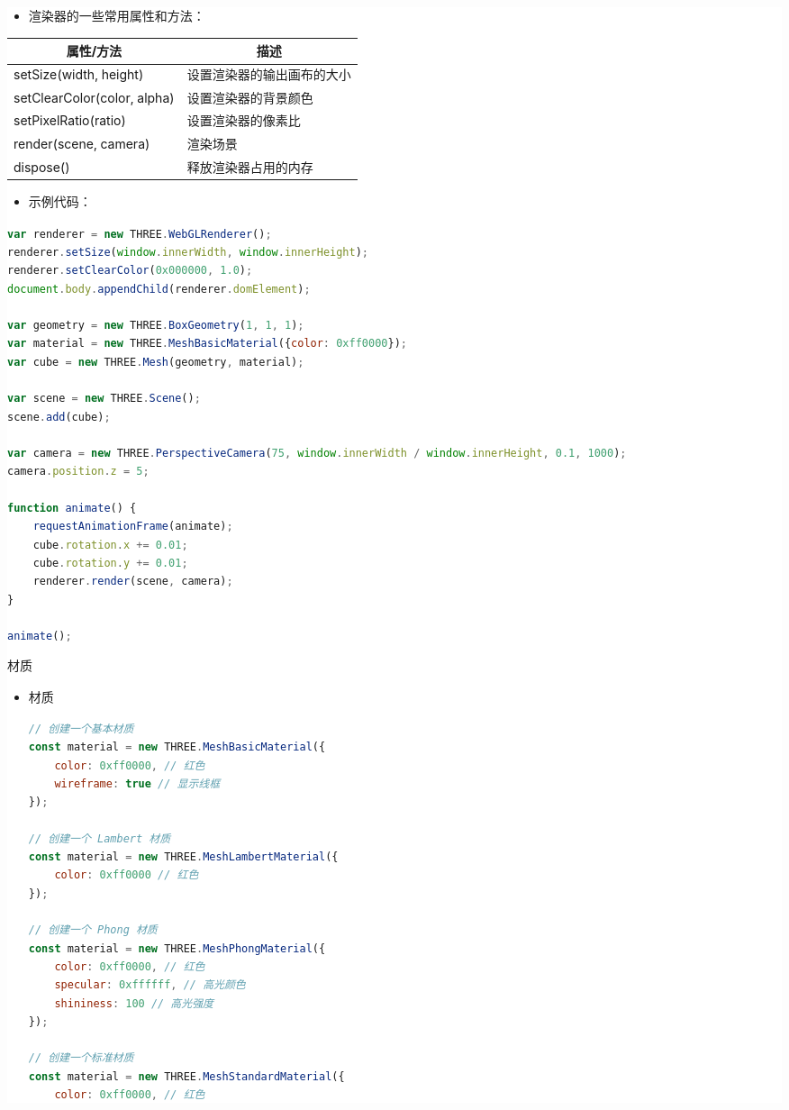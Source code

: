 - 渲染器的一些常用属性和方法：

| 属性/方法 | 描述 |
| --- | --- |
| setSize(width, height) | 设置渲染器的输出画布的大小 |
| setClearColor(color, alpha) | 设置渲染器的背景颜色 |
| setPixelRatio(ratio) | 设置渲染器的像素比 |
| render(scene, camera) | 渲染场景 |
| dispose() | 释放渲染器占用的内存 |

- 示例代码：

```javascript
var renderer = new THREE.WebGLRenderer();
renderer.setSize(window.innerWidth, window.innerHeight);
renderer.setClearColor(0x000000, 1.0);
document.body.appendChild(renderer.domElement);

var geometry = new THREE.BoxGeometry(1, 1, 1);
var material = new THREE.MeshBasicMaterial({color: 0xff0000});
var cube = new THREE.Mesh(geometry, material);

var scene = new THREE.Scene();
scene.add(cube);

var camera = new THREE.PerspectiveCamera(75, window.innerWidth / window.innerHeight, 0.1, 1000);
camera.position.z = 5;

function animate() {
    requestAnimationFrame(animate);
    cube.rotation.x += 0.01;
    cube.rotation.y += 0.01;
    renderer.render(scene, camera);
}

animate();
```

材质
- 材质

  ```javascript
  // 创建一个基本材质
  const material = new THREE.MeshBasicMaterial({
      color: 0xff0000, // 红色
      wireframe: true // 显示线框
  });

  // 创建一个 Lambert 材质
  const material = new THREE.MeshLambertMaterial({
      color: 0xff0000 // 红色
  });

  // 创建一个 Phong 材质
  const material = new THREE.MeshPhongMaterial({
      color: 0xff0000, // 红色
      specular: 0xffffff, // 高光颜色
      shininess: 100 // 高光强度
  });

  // 创建一个标准材质
  const material = new THREE.MeshStandardMaterial({
      color: 0xff0000, // 红色
  ```